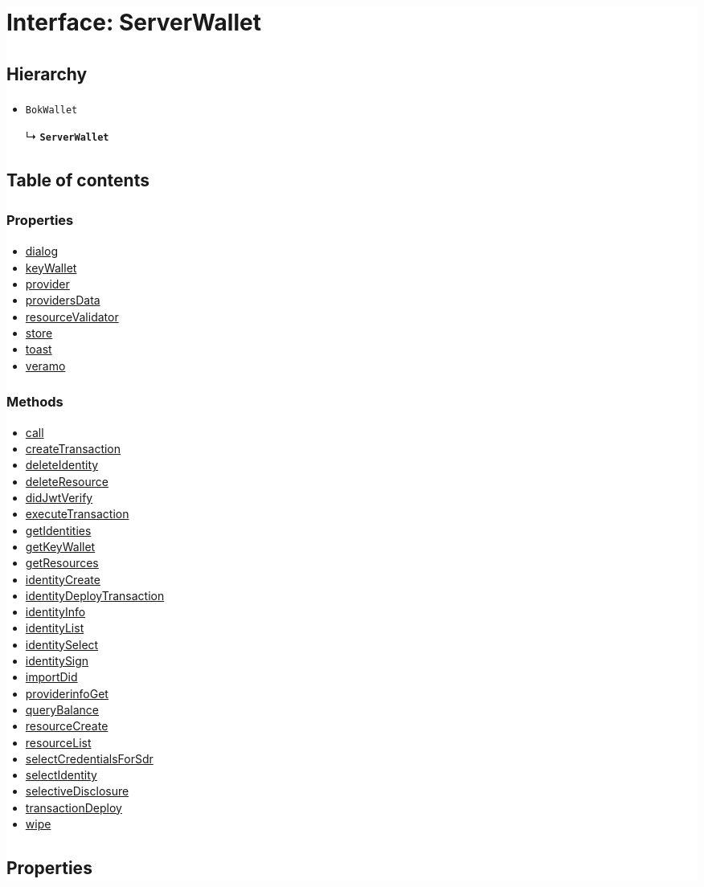 # Interface: ServerWallet

## Hierarchy

- `BokWallet`

  ↳ **`ServerWallet`**

## Table of contents

### Properties

- [dialog](ServerWallet.md#dialog)
- [keyWallet](ServerWallet.md#keywallet)
- [provider](ServerWallet.md#provider)
- [providersData](ServerWallet.md#providersdata)
- [resourceValidator](ServerWallet.md#resourcevalidator)
- [store](ServerWallet.md#store)
- [toast](ServerWallet.md#toast)
- [veramo](ServerWallet.md#veramo)

### Methods

- [call](ServerWallet.md#call)
- [createTransaction](ServerWallet.md#createtransaction)
- [deleteIdentity](ServerWallet.md#deleteidentity)
- [deleteResource](ServerWallet.md#deleteresource)
- [didJwtVerify](ServerWallet.md#didjwtverify)
- [executeTransaction](ServerWallet.md#executetransaction)
- [getIdentities](ServerWallet.md#getidentities)
- [getKeyWallet](ServerWallet.md#getkeywallet)
- [getResources](ServerWallet.md#getresources)
- [identityCreate](ServerWallet.md#identitycreate)
- [identityDeployTransaction](ServerWallet.md#identitydeploytransaction)
- [identityInfo](ServerWallet.md#identityinfo)
- [identityList](ServerWallet.md#identitylist)
- [identitySelect](ServerWallet.md#identityselect)
- [identitySign](ServerWallet.md#identitysign)
- [importDid](ServerWallet.md#importdid)
- [providerinfoGet](ServerWallet.md#providerinfoget)
- [queryBalance](ServerWallet.md#querybalance)
- [resourceCreate](ServerWallet.md#resourcecreate)
- [resourceList](ServerWallet.md#resourcelist)
- [selectCredentialsForSdr](ServerWallet.md#selectcredentialsforsdr)
- [selectIdentity](ServerWallet.md#selectidentity)
- [selectiveDisclosure](ServerWallet.md#selectivedisclosure)
- [transactionDeploy](ServerWallet.md#transactiondeploy)
- [wipe](ServerWallet.md#wipe)

## Properties
